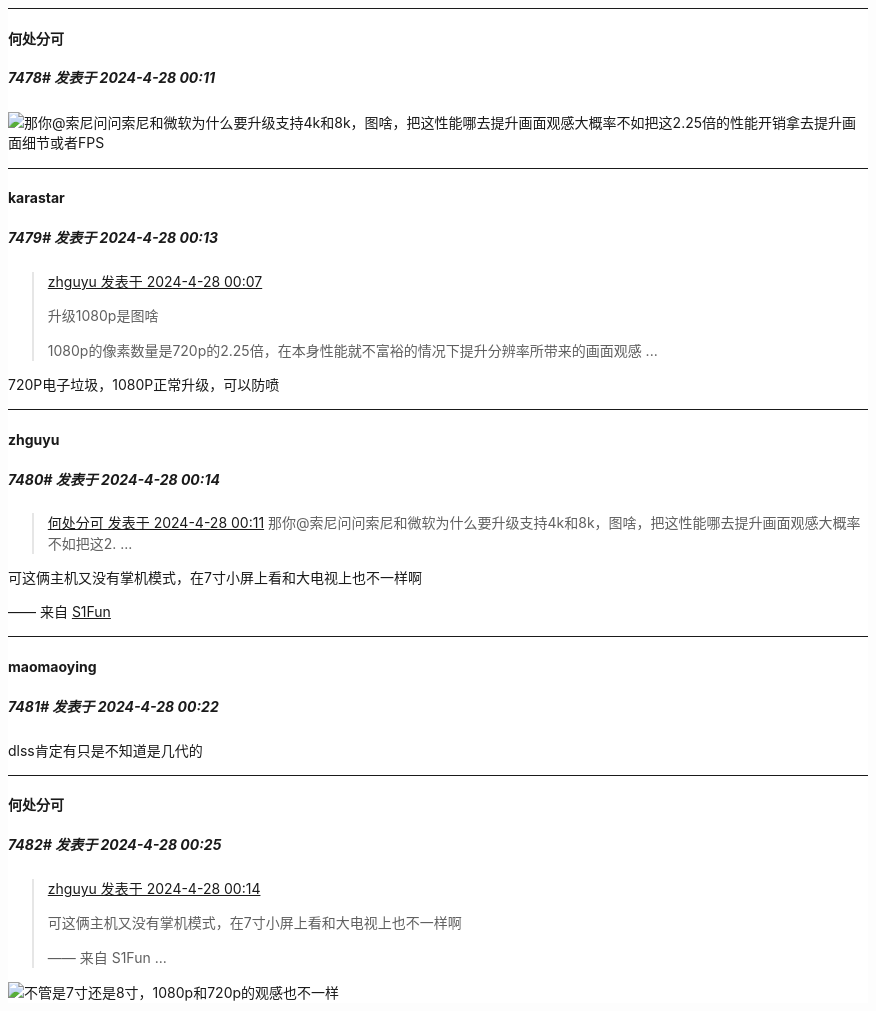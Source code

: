 
*****

####  何处分可  
##### 7478#       发表于 2024-4-28 00:11

<img src="https://static.saraba1st.com/image/smiley/face2017/067.png" referrerpolicy="no-referrer">那你@索尼问问索尼和微软为什么要升级支持4k和8k，图啥，把这性能哪去提升画面观感大概率不如把这2.25倍的性能开销拿去提升画面细节或者FPS


*****

####  karastar  
##### 7479#       发表于 2024-4-28 00:13

<blockquote><a href="httphttps://bbs.saraba1st.com/2b/forum.php?mod=redirect&amp;goto=findpost&amp;pid=64743537&amp;ptid=1989188" target="_blank">zhguyu 发表于 2024-4-28 00:07</a>

升级1080p是图啥

1080p的像素数量是720p的2.25倍，在本身性能就不富裕的情况下提升分辨率所带来的画面观感 ...</blockquote>
720P电子垃圾，1080P正常升级，可以防喷

*****

####  zhguyu  
##### 7480#       发表于 2024-4-28 00:14

<blockquote><a href="httphttps://bbs.saraba1st.com/2b/forum.php?mod=redirect&amp;goto=findpost&amp;pid=64743585&amp;ptid=1989188" target="_blank">何处分可 发表于 2024-4-28 00:11</a>
那你@索尼问问索尼和微软为什么要升级支持4k和8k，图啥，把这性能哪去提升画面观感大概率不如把这2. ...</blockquote>
可这俩主机又没有掌机模式，在7寸小屏上看和大电视上也不一样啊

—— 来自 [S1Fun](https://s1fun.koalcat.com)


*****

####  maomaoying  
##### 7481#       发表于 2024-4-28 00:22

dlss肯定有只是不知道是几代的

*****

####  何处分可  
##### 7482#       发表于 2024-4-28 00:25

<blockquote><a href="httphttps://bbs.saraba1st.com/2b/forum.php?mod=redirect&amp;goto=findpost&amp;pid=64743632&amp;ptid=1989188" target="_blank">zhguyu 发表于 2024-4-28 00:14</a>

可这俩主机又没有掌机模式，在7寸小屏上看和大电视上也不一样啊

—— 来自 S1Fun ...</blockquote>
<img src="https://static.saraba1st.com/image/smiley/face2017/049.png" referrerpolicy="no-referrer">不管是7寸还是8寸，1080p和720p的观感也不一样

